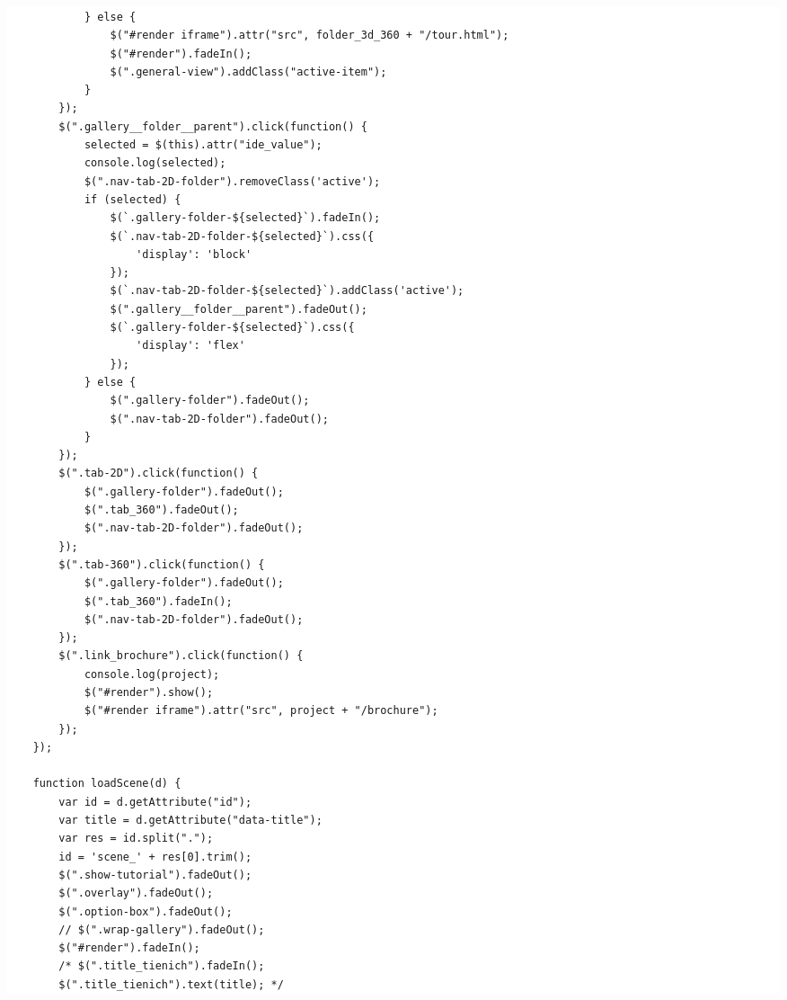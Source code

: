                 } else {
                    $("#render iframe").attr("src", folder_3d_360 + "/tour.html");
                    $("#render").fadeIn();
                    $(".general-view").addClass("active-item");
                }
            });
            $(".gallery__folder__parent").click(function() {
                selected = $(this).attr("ide_value");
                console.log(selected);
                $(".nav-tab-2D-folder").removeClass('active');
                if (selected) {
                    $(`.gallery-folder-${selected}`).fadeIn();
                    $(`.nav-tab-2D-folder-${selected}`).css({
                        'display': 'block'
                    });
                    $(`.nav-tab-2D-folder-${selected}`).addClass('active');
                    $(".gallery__folder__parent").fadeOut();
                    $(`.gallery-folder-${selected}`).css({
                        'display': 'flex'
                    });
                } else {
                    $(".gallery-folder").fadeOut();
                    $(".nav-tab-2D-folder").fadeOut();
                }
            });
            $(".tab-2D").click(function() {
                $(".gallery-folder").fadeOut();
                $(".tab_360").fadeOut();
                $(".nav-tab-2D-folder").fadeOut();
            });
            $(".tab-360").click(function() {
                $(".gallery-folder").fadeOut();
                $(".tab_360").fadeIn();
                $(".nav-tab-2D-folder").fadeOut();
            });
            $(".link_brochure").click(function() {
                console.log(project);
                $("#render").show();
                $("#render iframe").attr("src", project + "/brochure");
            });
        });

        function loadScene(d) {
            var id = d.getAttribute("id");
            var title = d.getAttribute("data-title");
            var res = id.split(".");
            id = 'scene_' + res[0].trim();
            $(".show-tutorial").fadeOut();
            $(".overlay").fadeOut();
            $(".option-box").fadeOut();
            // $(".wrap-gallery").fadeOut();
            $("#render").fadeIn();
            /* $(".title_tienich").fadeIn();
            $(".title_tienich").text(title); */
